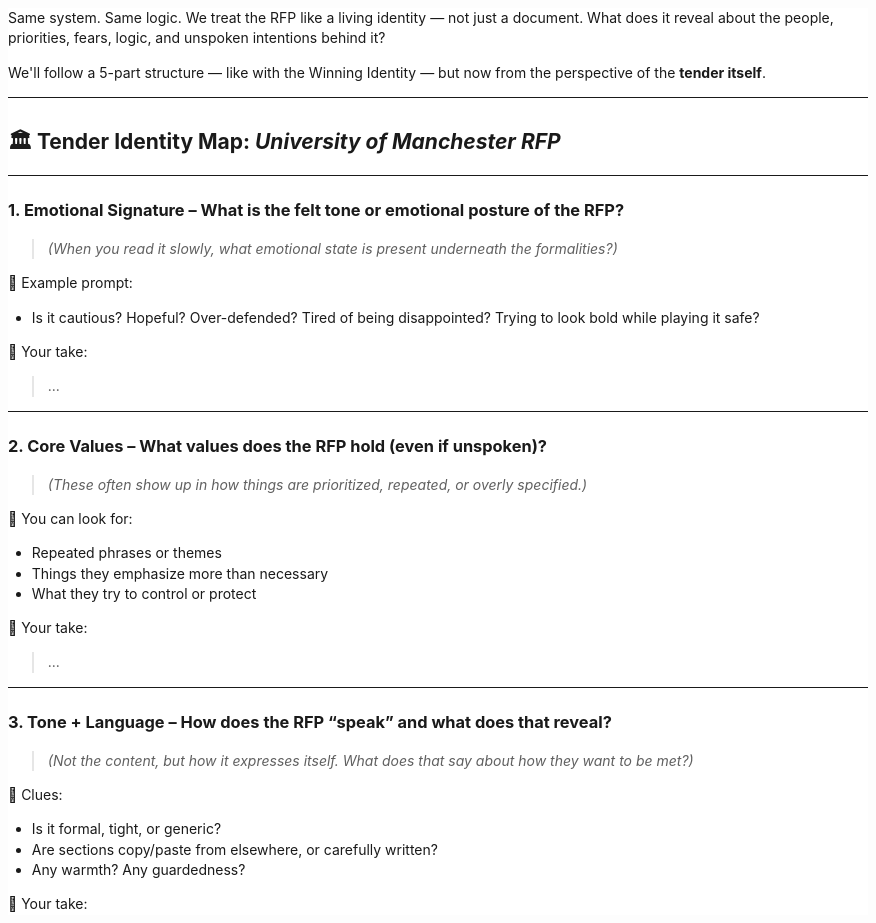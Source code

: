 Same system. Same logic. We treat the RFP like a living identity — not just a document. What does it reveal about the people, priorities, fears, logic, and unspoken intentions behind it?

We'll follow a 5-part structure — like with the Winning Identity — but now from the perspective of the **tender itself**.

* * *

🏛️ Tender Identity Map: _University of Manchester RFP_
-------------------------------------------------------

* * *

### **1\. Emotional Signature – What is the felt tone or emotional posture of the RFP?**

> _(When you read it slowly, what emotional state is present underneath the formalities?)_

🧠 Example prompt:

*   Is it cautious? Hopeful? Over-defended? Tired of being disappointed? Trying to look bold while playing it safe?

📝 Your take:

> ...

* * *

### **2\. Core Values – What values does the RFP hold (even if unspoken)?**

> _(These often show up in how things are prioritized, repeated, or overly specified.)_

🧠 You can look for:

*   Repeated phrases or themes
*   Things they emphasize more than necessary
*   What they try to control or protect

📝 Your take:

> ...

* * *

### **3\. Tone + Language – How does the RFP “speak” and what does that reveal?**

> _(Not the content, but how it expresses itself. What does that say about how they want to be met?)_

🧠 Clues:

*   Is it formal, tight, or generic?
*   Are sections copy/paste from elsewhere, or carefully written?
*   Any warmth? Any guardedness?

📝 Your take:
